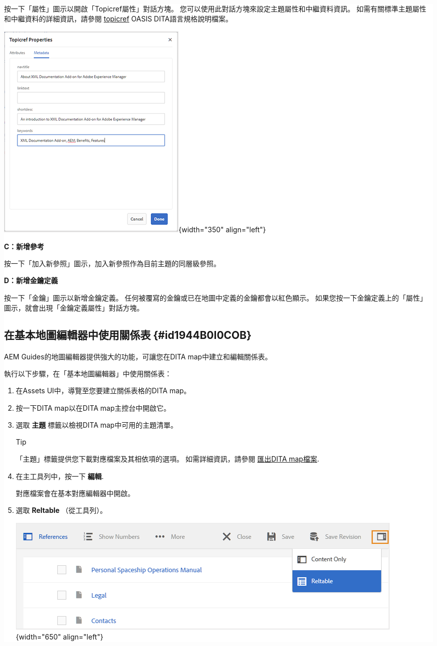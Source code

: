 按一下「屬性」圖示以開啟「Topicref屬性」對話方塊。 您可以使用此對話方塊來設定主題屬性和中繼資料資訊。 如需有關標準主題屬性和中繼資料的詳細資訊，請參閱 [topicref](https://docs.oasis-open.org/dita/v1.2/os/spec/langref/topicref.html) OASIS DITA語言規格說明檔案。


![](images/map-properties-metadata.png){width="350" align="left"}

**C：新增參考**

按一下「加入新參照」圖示，加入新參照作為目前主題的同層級參照。

**D：新增金鑰定義**

按一下「金鑰」圖示以新增金鑰定義。 任何被覆寫的金鑰或已在地圖中定義的金鑰都會以紅色顯示。 如果您按一下金鑰定義上的「屬性」圖示，就會出現「金鑰定義屬性」對話方塊。

## 在基本地圖編輯器中使用關係表 {#id1944B0I0COB}

AEM Guides的地圖編輯器提供強大的功能，可讓您在DITA map中建立和編輯關係表。

執行以下步驟，在「基本地圖編輯器」中使用關係表：

1. 在Assets UI中，導覽至您要建立關係表格的DITA map。

1. 按一下DITA map以在DITA map主控台中開啟它。

1. 選取 **主題** 標籤以檢視DITA map中可用的主題清單。

   >[!TIP]
   >
   > 「主題」標籤提供您下載對應檔案及其相依項的選項。 如需詳細資訊，請參閱 [匯出DITA map檔案](authoring-download-assets.md#id218UBA00IXA).

1. 在主工具列中，按一下 **編輯**.

   對應檔案會在基本對應編輯器中開啟。

1. 選取 **Reltable** （從工具列）。

   ![](images/reltable.png){width="650" align="left"}
